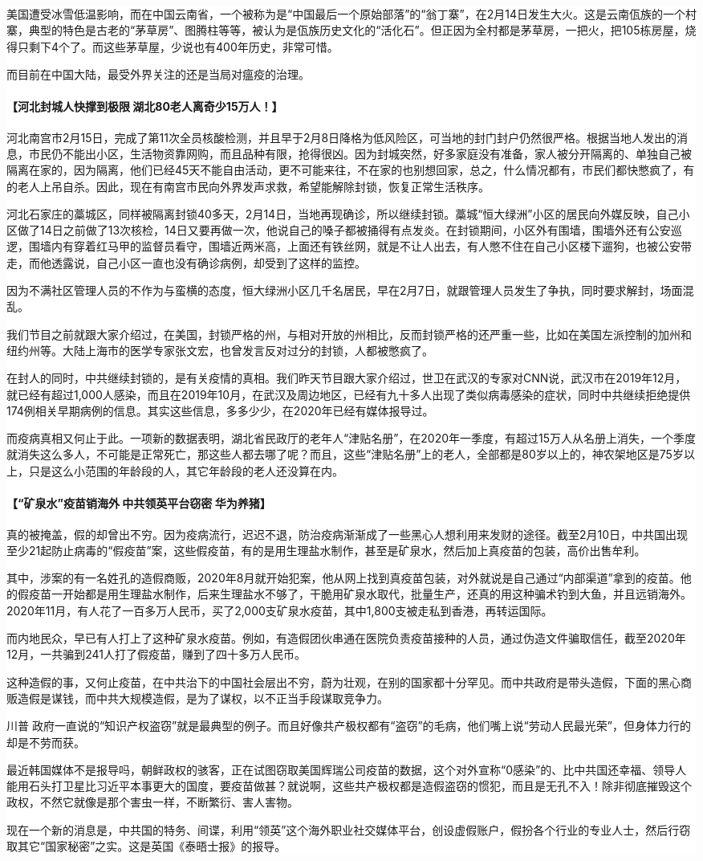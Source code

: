  美国遭受冰雪低温影响，而在中国云南省，一个被称为是“中国最后一个原始部落”的“翁丁寨”，在2月14日发生大火。这是云南佤族的一个村寨，典型的特色是古老的“茅草房”、图腾柱等等，被认为是佤族历史文化的“活化石”。但正因为全村都是茅草房，一把火，把105栋房屋，烧得只剩下4个了。而这些茅草屋，少说也有400年历史，非常可惜。
</p>
<p>
 而目前在中国大陆，最受外界关注的还是当局对瘟疫的治理。
</p>
<h4>
 【河北封城人快撑到极限 湖北80老人离奇少15万人！】
</h4>
<p>
 河北南宫市2月15日，完成了第11次全员核酸检测，并且早于2月8日降格为低风险区，可当地的封门封户仍然很严格。根据当地人发出的消息，市民仍不能出小区，生活物资靠网购，而且品种有限，抢得很凶。因为封城突然，好多家庭没有准备，家人被分开隔离的、单独自己被隔离在家的，因为隔离，他们已经45天不能自由活动，更不可能来往，不在家的也别想回家，总之，什么情况都有，市民们都快憋疯了，有的老人上吊自杀。因此，现在有南宫市民向外界发声求救，希望能解除封锁，恢复正常生活秩序。
</p>
<p>
 河北石家庄的藁城区，同样被隔离封锁40多天，2月14日，当地再现确诊，所以继续封锁。藁城“恒大绿洲”小区的居民向外媒反映，自己小区做了14日之前做了13次核检，14日又要再做一次，他说自己的嗓子都被捅得有点发炎。在封锁期间，小区外有围墙，围墙外还有公安巡逻，围墙内有穿着红马甲的监督员看守，围墙近两米高，上面还有铁丝网，就是不让人出去，有人憋不住在自己小区楼下遛狗，也被公安带走，而他透露说，自己小区一直也没有确诊病例，却受到了这样的监控。
</p>
<p>
 因为不满社区管理人员的不作为与蛮横的态度，恒大绿洲小区几千名居民，早在2月7日，就跟管理人员发生了争执，同时要求解封，场面混乱。
</p>
<p>
 我们节目之前就跟大家介绍过，在美国，封锁严格的州，与相对开放的州相比，反而封锁严格的还严重一些，比如在美国左派控制的加州和纽约州等。大陆上海市的医学专家张文宏，也曾发言反对过分的封锁，人都被憋疯了。
</p>
<p>
 在封人的同时，中共继续封锁的，是有关疫情的真相。我们昨天节目跟大家介绍过，世卫在武汉的专家对CNN说，武汉市在2019年12月，就已经有超过1,000人感染，而且在2019年10月，在武汉及周边地区，已经有九十多人出现了类似病毒感染的症状，同时中共继续拒绝提供174例相关早期病例的信息。其实这些信息，多多少少，在2020年已经有媒体报导过。
</p>
<p>
 而疫病真相又何止于此。一项新的数据表明，湖北省民政厅的老年人“津贴名册”，在2020年一季度，有超过15万人从名册上消失，一个季度就消失这么多人，不可能是正常死亡，那这些人都去哪了呢？而且，这些“津贴名册”上的老人，全部都是80岁以上的，神农架地区是75岁以上，只是这么小范围的年龄段的人，其它年龄段的老人还没算在内。
</p>
<h4>
 【“矿泉水”疫苗销海外 中共领英平台窃密 华为养猪】
</h4>
<p>
 真的被掩盖，假的却曾出不穷。因为疫病流行，迟迟不退，防治疫病渐渐成了一些黑心人想利用来发财的途径。截至2月10日，中共国出现至少21起防止病毒的“假疫苗”案，这些假疫苗，有的是用生理盐水制作，甚至是矿泉水，然后加上真疫苗的包装，高价出售牟利。
</p>
<p>
 其中，涉案的有一名姓孔的造假商贩，2020年8月就开始犯案，他从网上找到真疫苗包装，对外就说是自己通过“内部渠道”拿到的疫苗。他的假疫苗一开始都是用生理盐水制作，后来生理盐水不够了，干脆用矿泉水取代，批量生产，还真的用这种骗术钓到大鱼，并且远销海外。2020年11月，有人花了一百多万人民币，买了2,000支矿泉水疫苗，其中1,800支被走私到香港，再转运国际。
</p>
<p>
 而内地民众，早已有人打上了这种矿泉水疫苗。例如，有造假团伙串通在医院负责疫苗接种的人员，通过伪造文件骗取信任，截至2020年12月，一共骗到241人打了假疫苗，赚到了四十多万人民币。
</p>
<p>
 这种造假的事，又何止疫苗，在中共治下的中国社会层出不穷，蔚为壮观，在别的国家都十分罕见。而中共政府是带头造假，下面的黑心商贩造假是谋钱，而中共大规模造假，是为了谋权，以不正当手段谋取竞争力。
</p>
<p>
 <ok href="https://www.epochtimes.com/gb/tag/%E5%B7%9D%E6%99%AE.html">
  川普
 </ok>
 政府一直说的“知识产权盗窃”就是最典型的例子。而且好像共产极权都有“盗窃”的毛病，他们嘴上说“劳动人民最光荣”，但身体力行的却是不劳而获。
</p>
<p>
 最近韩国媒体不是报导吗，朝鲜政权的骇客，正在试图窃取美国辉瑞公司疫苗的数据，这个对外宣称“0感染”的、比中共国还幸福、领导人能用石头打卫星比习近平本事更大的国度，要疫苗做甚？就说啊，这些共产极权都是造假盗窃的惯犯，而且是无孔不入！除非彻底摧毁这个政权，不然它就像是那个害虫一样，不断繁衍、害人害物。
</p>
<p>
 现在一个新的消息是，中共国的特务、间谍，利用“领英”这个海外职业社交媒体平台，创设虚假账户，假扮各个行业的专业人士，然后行窃取其它“国家秘密”之实。这是英国《泰晤士报》的报导。
</p>
<p>
